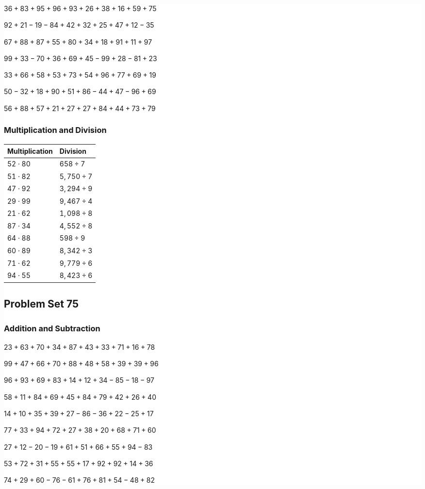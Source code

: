 $36+83+95+96+93+26+38+16+59+75$

$92+21-19-84+42+32+25+47+12-35$

$67+88+87+55+80+34+18+91+11+97$

$99+33-70+36+69+45-99+28-81+23$

$33+66+58+53+73+54+96+77+69+19$

$50-32+18+90+51+86-44+47-96+69$

$56+88+57+21+27+27+84+44+73+79$

### Multiplication and Division

| Multiplication | Division |
|:---- |:---- |
| $52\cdot80$ | $658÷7$ |
| $51\cdot82$ | $5,750÷7$ |
| $47\cdot92$ | $3,294÷9$ |
| $29\cdot99$ | $9,467÷4$ |
| $21\cdot62$ | $1,098÷8$ |
| $87\cdot34$ | $4,552÷8$ |
| $64\cdot88$ | $598÷9$ |
| $60\cdot89$ | $8,342÷3$ |
| $71\cdot62$ | $9,779÷6$ |
| $94\cdot55$ | $8,423÷6$ |

## Problem Set 75

### Addition and Subtraction

$23+63+70+34+87+43+33+71+16+78$

$99+47+66+70+88+48+58+39+39+96$

$96+93+69+83+14+12+34-85-18-97$

$58+11+84+69+45+84+79+42+26+40$

$14+10+35+39+27-86-36+22-25+17$

$77+33+94+72+27+38+20+68+71+60$

$27+12-20-19+61+51+66+55+94-83$

$53+72+31+55+55+17+92+92+14+36$

$74+29+60-76-61+76+81+54-48+82$
